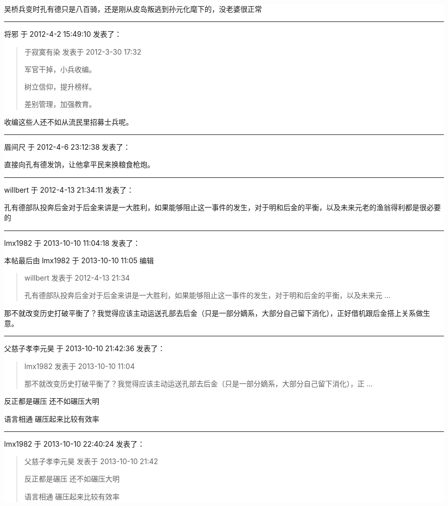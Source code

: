 吴桥兵变时孔有德只是八百骑，还是刚从皮岛叛逃到孙元化麾下的，没老婆很正常

---

将邪 于 2012-4-2 15:49:10 发表了：

> 于寂寞有染 发表于 2012-3-30 17:32
>
> 军官干掉，小兵收编。
>
> 树立信仰，提升榜样。
>
> 差别管理，加强教育。

收编这些人还不如从流民里招募士兵呢。

---

眉间尺 于 2012-4-6 23:12:38 发表了：

直接向孔有德发饷，让他拿平民来换粮食枪炮。

---

willbert 于 2012-4-13 21:34:11 发表了：

孔有德部队投奔后金对于后金来讲是一大胜利，如果能够阻止这一事件的发生，对于明和后金的平衡，以及未来元老的渔翁得利都是很必要的

---

lmx1982 于 2013-10-10 11:04:18 发表了：

本帖最后由 lmx1982 于 2013-10-10 11:05 编辑

> willbert 发表于 2012-4-13 21:34
>
> 孔有德部队投奔后金对于后金来讲是一大胜利，如果能够阻止这一事件的发生，对于明和后金的平衡，以及未来元 ...

那不就改变历史打破平衡了？我觉得应该主动运送孔部去后金（只是一部分嫡系，大部分自己留下消化），正好借机跟后金搭上关系做生意。

---

父慈子孝李元昊 于 2013-10-10 21:42:36 发表了：

> lmx1982 发表于 2013-10-10 11:04
>
> 那不就改变历史打破平衡了？我觉得应该主动运送孔部去后金（只是一部分嫡系，大部分自己留下消化），正 ...

反正都是碾压 还不如碾压大明

语言相通 碾压起来比较有效率

---

lmx1982 于 2013-10-10 22:40:24 发表了：

> 父慈子孝李元昊 发表于 2013-10-10 21:42
>
> 反正都是碾压 还不如碾压大明
>
> 语言相通 碾压起来比较有效率

